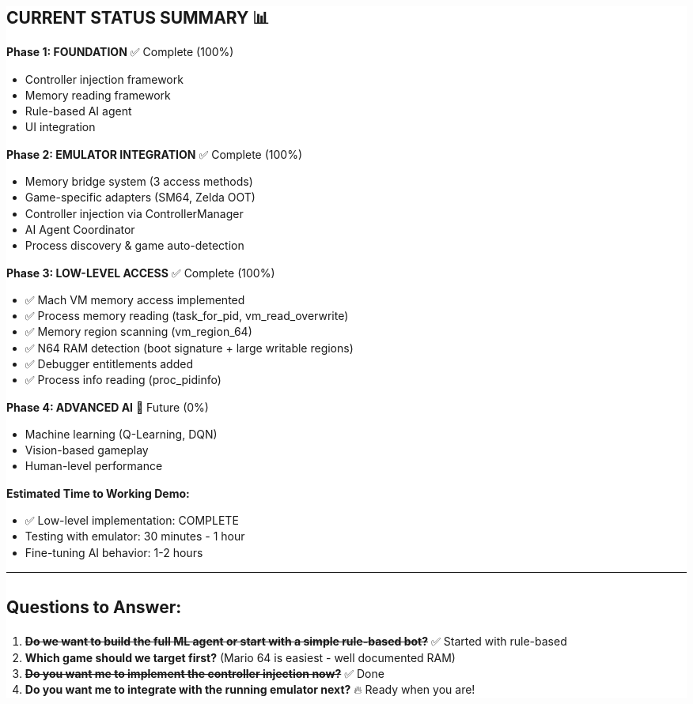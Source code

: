 
## CURRENT STATUS SUMMARY 📊

**Phase 1: FOUNDATION** ✅ Complete (100%)
- Controller injection framework
- Memory reading framework
- Rule-based AI agent
- UI integration

**Phase 2: EMULATOR INTEGRATION** ✅ Complete (100%)
- Memory bridge system (3 access methods)
- Game-specific adapters (SM64, Zelda OOT)
- Controller injection via ControllerManager
- AI Agent Coordinator
- Process discovery & game auto-detection

**Phase 3: LOW-LEVEL ACCESS** ✅ Complete (100%)
- ✅ Mach VM memory access implemented
- ✅ Process memory reading (task_for_pid, vm_read_overwrite)
- ✅ Memory region scanning (vm_region_64)
- ✅ N64 RAM detection (boot signature + large writable regions)
- ✅ Debugger entitlements added
- ✅ Process info reading (proc_pidinfo)

**Phase 4: ADVANCED AI** 🔮 Future (0%)
- Machine learning (Q-Learning, DQN)
- Vision-based gameplay
- Human-level performance

**Estimated Time to Working Demo:**
- ✅ Low-level implementation: COMPLETE
- Testing with emulator: 30 minutes - 1 hour
- Fine-tuning AI behavior: 1-2 hours

---

## Questions to Answer:

1. ~~**Do we want to build the full ML agent or start with a simple rule-based bot?**~~ ✅ Started with rule-based
2. **Which game should we target first?** (Mario 64 is easiest - well documented RAM)
3. ~~**Do you want me to implement the controller injection now?**~~ ✅ Done
4. **Do you want me to integrate with the running emulator next?** 🔥 Ready when you are!